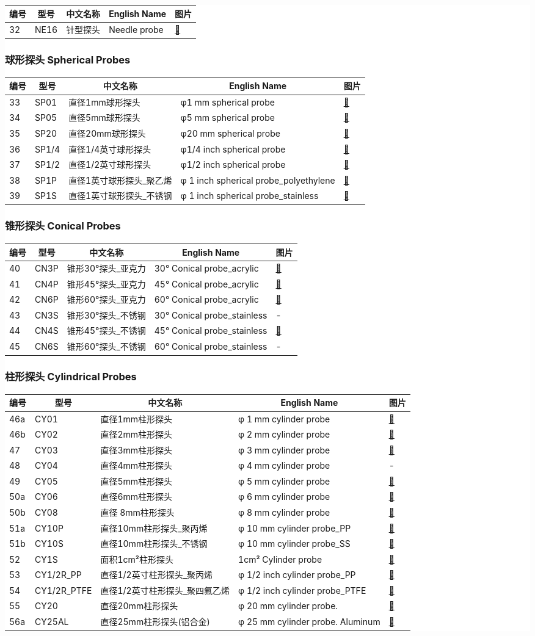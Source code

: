 | 编号 | 型号 | 中文名称 | English Name | 图片 |
|------|------|----------|--------------|------|
| 32 | NE16 | 针型探头 | Needle probe | [🔗](https://www.horninstr.com.tw/photo2/32.jpg) |

### 球形探头 Spherical Probes

| 编号 | 型号 | 中文名称 | English Name | 图片 |
|------|------|----------|--------------|------|
| 33 | SP01 | 直径1mm球形探头 | φ1 mm spherical probe | [🔗](https://www.horninstr.com.tw/photo2/33.jpg) |
| 34 | SP05 | 直径5mm球形探头 | φ5 mm spherical probe | [🔗](https://www.horninstr.com.tw/photo2/34.jpg) |
| 35 | SP20 | 直径20mm球形探头 | φ20 mm spherical probe | [🔗](https://www.horninstr.com.tw/photo2/35.jpg) |
| 36 | SP1/4 | 直径1/4英寸球形探头 | φ1/4 inch spherical probe | [🔗](https://www.horninstr.com.tw/photo2/36.jpg) |
| 37 | SP1/2 | 直径1/2英寸球形探头 | φ1/2 inch spherical probe | [🔗](https://www.horninstr.com.tw/photo2/37.jpg) |
| 38 | SP1P | 直径1英寸球形探头_聚乙烯 | φ 1 inch spherical probe_polyethylene | [🔗](https://www.horninstr.com.tw/photo2/38.jpg) |
| 39 | SP1S | 直径1英寸球形探头_不锈钢 | φ 1 inch spherical probe_stainless | [🔗](https://www.horninstr.com.tw/photo2/39.jpg) |

### 锥形探头 Conical Probes

| 编号 | 型号 | 中文名称 | English Name | 图片 |
|------|------|----------|--------------|------|
| 40 | CN3P | 锥形30°探头_亚克力 | 30° Conical probe_acrylic | [🔗](https://www.horninstr.com.tw/photo2/40.jpg) |
| 41 | CN4P | 锥形45°探头_亚克力 | 45° Conical probe_acrylic | [🔗](https://www.horninstr.com.tw/photo2/41.jpg) |
| 42 | CN6P | 锥形60°探头_亚克力 | 60° Conical probe_acrylic | [🔗](https://www.horninstr.com.tw/photo2/42.jpg) |
| 43 | CN3S | 锥形30°探头_不锈钢 | 30° Conical probe_stainless | - |
| 44 | CN4S | 锥形45°探头_不锈钢 | 45° Conical probe_stainless | [🔗](https://www.horninstr.com.tw/photo2/44.jpg) |
| 45 | CN6S | 锥形60°探头_不锈钢 | 60° Conical probe_stainless | - |

### 柱形探头 Cylindrical Probes

| 编号 | 型号 | 中文名称 | English Name | 图片 |
|------|------|----------|--------------|------|
| 46a | CY01 | 直径1mm柱形探头 | φ 1 mm cylinder probe | [🔗](https://www.horninstr.com.tw/photo2/46a.jpg) |
| 46b | CY02 | 直径2mm柱形探头 | φ 2 mm cylinder probe | [🔗](https://www.horninstr.com.tw/photo2/46b.jpg) |
| 47 | CY03 | 直径3mm柱形探头 | φ 3 mm cylinder probe | [🔗](https://www.horninstr.com.tw/photo2/47.jpg) |
| 48 | CY04 | 直径4mm柱形探头 | φ 4 mm cylinder probe | - |
| 49 | CY05 | 直径5mm柱形探头 | φ 5 mm cylinder probe | [🔗](https://www.horninstr.com.tw/photo2/49.jpg) |
| 50a | CY06 | 直径6mm柱形探头 | φ 6 mm cylinder probe | [🔗](https://www.horninstr.com.tw/photo2/50a.jpg) |
| 50b | CY08 | 直径 8mm柱形探头 | φ 8 mm cylinder probe | [🔗](https://www.horninstr.com.tw/photo2/50b.jpg) |
| 51a | CY10P | 直径10mm柱形探头_聚丙烯 | φ 10 mm cylinder probe_PP | [🔗](https://www.horninstr.com.tw/photo2/51a.jpg) |
| 51b | CY10S | 直径10mm柱形探头_不锈钢 | φ 10 mm cylinder probe_SS | [🔗](https://www.horninstr.com.tw/photo2/51b.jpg) |
| 52 | CY1S | 面积1cm²柱形探头 | 1cm² Cylinder probe | [🔗](https://www.horninstr.com.tw/photo2/52.jpg) |
| 53 | CY1/2R_PP | 直径1/2英寸柱形探头_聚丙烯 | φ 1/2 inch cylinder probe_PP | [🔗](https://www.horninstr.com.tw/photo2/53.jpg) |
| 54 | CY1/2R_PTFE | 直径1/2英寸柱形探头_聚四氟乙烯 | φ 1/2 inch cylinder probe_PTFE | [🔗](https://www.horninstr.com.tw/photo2/54.jpg) |
| 55 | CY20 | 直径20mm柱形探头 | φ 20 mm cylinder probe. | [🔗](https://www.horninstr.com.tw/photo2/55.jpg) |
| 56a | CY25AL | 直径25mm柱形探头(铝合金) | φ 25 mm cylinder probe. Aluminum | [🔗](https://www.horninstr.com.tw/photo2/56a.jpg) |